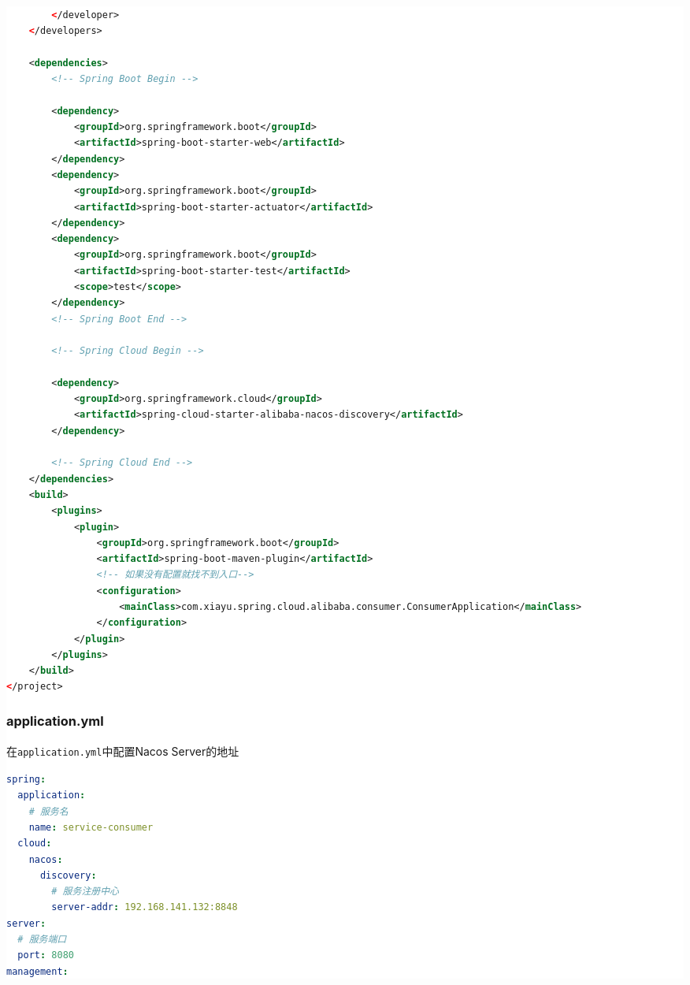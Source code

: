 ```xml
        </developer>
    </developers>

    <dependencies>
        <!-- Spring Boot Begin -->

        <dependency>
            <groupId>org.springframework.boot</groupId>
            <artifactId>spring-boot-starter-web</artifactId>
        </dependency>
        <dependency>
            <groupId>org.springframework.boot</groupId>
            <artifactId>spring-boot-starter-actuator</artifactId>
        </dependency>
        <dependency>
            <groupId>org.springframework.boot</groupId>
            <artifactId>spring-boot-starter-test</artifactId>
            <scope>test</scope>
        </dependency>
        <!-- Spring Boot End -->

        <!-- Spring Cloud Begin -->

        <dependency>
            <groupId>org.springframework.cloud</groupId>
            <artifactId>spring-cloud-starter-alibaba-nacos-discovery</artifactId>
        </dependency>

        <!-- Spring Cloud End -->
    </dependencies>
    <build>
        <plugins>
            <plugin>
                <groupId>org.springframework.boot</groupId>
                <artifactId>spring-boot-maven-plugin</artifactId>
                <!-- 如果没有配置就找不到入口-->
                <configuration>
                    <mainClass>com.xiayu.spring.cloud.alibaba.consumer.ConsumerApplication</mainClass>
                </configuration>
            </plugin>
        </plugins>
    </build>
</project>
```

### application.yml

在`application.yml`中配置Nacos Server的地址

```yaml
spring:
  application:
    # 服务名
    name: service-consumer
  cloud:
    nacos:
      discovery:
        # 服务注册中心
        server-addr: 192.168.141.132:8848
server:
  # 服务端口
  port: 8080
management:
```